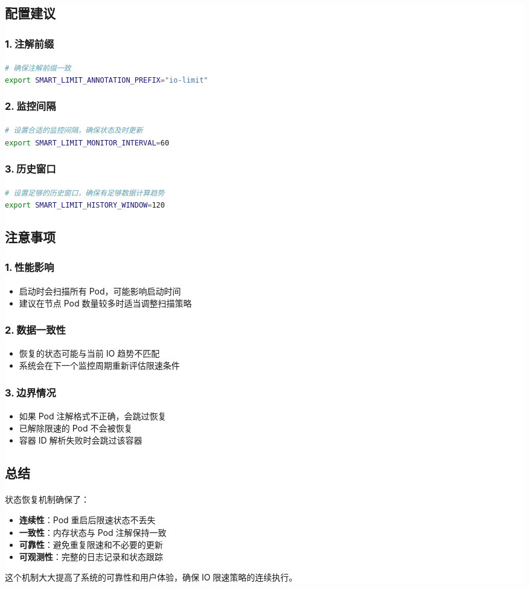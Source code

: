 ## 配置建议

### 1. 注解前缀
```bash
# 确保注解前缀一致
export SMART_LIMIT_ANNOTATION_PREFIX="io-limit"
```

### 2. 监控间隔
```bash
# 设置合适的监控间隔，确保状态及时更新
export SMART_LIMIT_MONITOR_INTERVAL=60
```

### 3. 历史窗口
```bash
# 设置足够的历史窗口，确保有足够数据计算趋势
export SMART_LIMIT_HISTORY_WINDOW=120
```

## 注意事项

### 1. 性能影响
- 启动时会扫描所有 Pod，可能影响启动时间
- 建议在节点 Pod 数量较多时适当调整扫描策略

### 2. 数据一致性
- 恢复的状态可能与当前 IO 趋势不匹配
- 系统会在下一个监控周期重新评估限速条件

### 3. 边界情况
- 如果 Pod 注解格式不正确，会跳过恢复
- 已解除限速的 Pod 不会被恢复
- 容器 ID 解析失败时会跳过该容器

## 总结

状态恢复机制确保了：
- **连续性**：Pod 重启后限速状态不丢失
- **一致性**：内存状态与 Pod 注解保持一致
- **可靠性**：避免重复限速和不必要的更新
- **可观测性**：完整的日志记录和状态跟踪

这个机制大大提高了系统的可靠性和用户体验，确保 IO 限速策略的连续执行。 